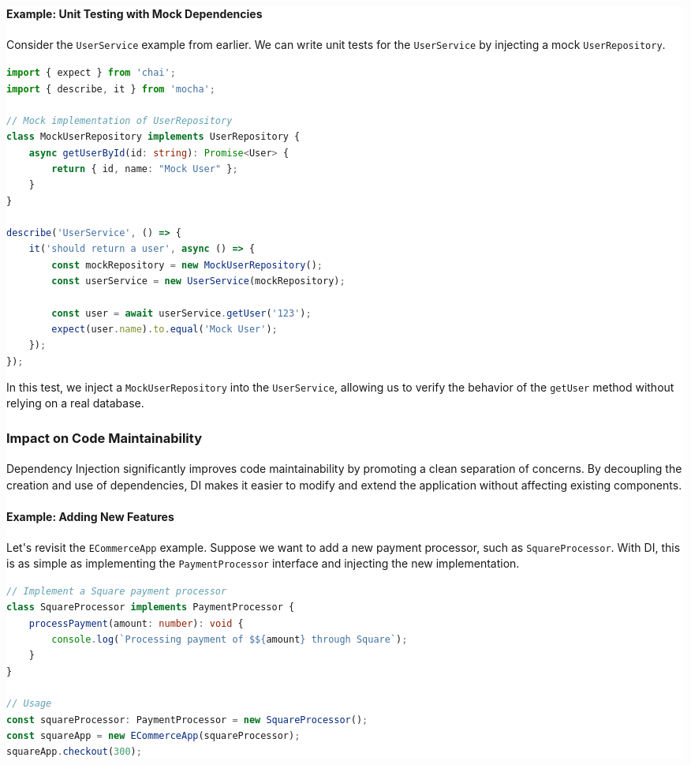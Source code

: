 #### Example: Unit Testing with Mock Dependencies

Consider the `UserService` example from earlier. We can write unit tests for the `UserService` by injecting a mock `UserRepository`.

```typescript
import { expect } from 'chai';
import { describe, it } from 'mocha';

// Mock implementation of UserRepository
class MockUserRepository implements UserRepository {
    async getUserById(id: string): Promise<User> {
        return { id, name: "Mock User" };
    }
}

describe('UserService', () => {
    it('should return a user', async () => {
        const mockRepository = new MockUserRepository();
        const userService = new UserService(mockRepository);

        const user = await userService.getUser('123');
        expect(user.name).to.equal('Mock User');
    });
});
```

In this test, we inject a `MockUserRepository` into the `UserService`, allowing us to verify the behavior of the `getUser` method without relying on a real database.

### Impact on Code Maintainability

Dependency Injection significantly improves code maintainability by promoting a clean separation of concerns. By decoupling the creation and use of dependencies, DI makes it easier to modify and extend the application without affecting existing components.

#### Example: Adding New Features

Let's revisit the `ECommerceApp` example. Suppose we want to add a new payment processor, such as `SquareProcessor`. With DI, this is as simple as implementing the `PaymentProcessor` interface and injecting the new implementation.

```typescript
// Implement a Square payment processor
class SquareProcessor implements PaymentProcessor {
    processPayment(amount: number): void {
        console.log(`Processing payment of $${amount} through Square`);
    }
}

// Usage
const squareProcessor: PaymentProcessor = new SquareProcessor();
const squareApp = new ECommerceApp(squareProcessor);
squareApp.checkout(300);
```
